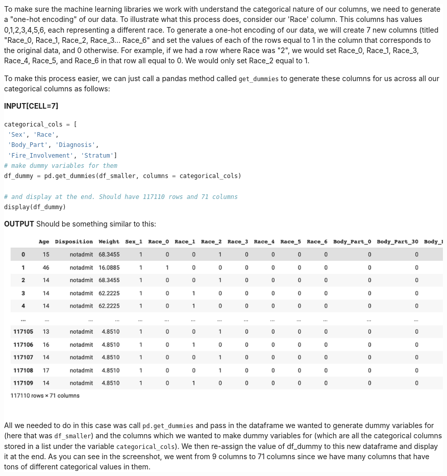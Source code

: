 To make sure the machine learning libraries we work with understand the categorical nature of our columns, we need to generate a "one-hot encoding" of our data. To illustrate what this process does, consider our 'Race' column. This columns has values 0,1,2,3,4,5,6, each representing a different race. To generate a one-hot encoding of our data, we will create 7 new columns (titled "Race\_0, Race\_1, Race\_2, Race\_3... Race\_6" and set the values of each of the rows equal to 1 in the column that corresponds to the original data, and 0 otherwise. For example, if we had a row where Race was "2", we would set Race\_0, Race\_1, Race\_3, Race\_4, Race\_5, and Race\_6 in that row all equal to 0. We would only set Race\_2 equal to 1. 

To make this process easier, we can just call a pandas method called `get_dummies` to generate these columns for us across all our categorical columns as follows: 

**INPUT[CELL=7]**

```py
categorical_cols = [
 'Sex', 'Race',
 'Body_Part', 'Diagnosis', 
 'Fire_Involvement', 'Stratum'] 
# make dummy variables for them
df_dummy = pd.get_dummies(df_smaller, columns = categorical_cols)

# and display at the end. Should have 117110 rows and 71 columns
display(df_dummy) 
```

**OUTPUT**
Should be something similar to this: 

![dummy](dummy.png)

All we needed to do in this case was call `pd.get_dummies` and pass in the dataframe we wanted to generate dummy variables for (here that was `df_smaller`) and the columns which we wanted to make dummy variables for (which are all the categorical columns stored in a list under the variable `categorical_cols`). We then re-assign the value of df_dummy to this new dataframe and display it at the end. As you can see in the screenshot, we went from 9 columns to 71 columns since we have many columns that have tons of different categorical values in them. 
